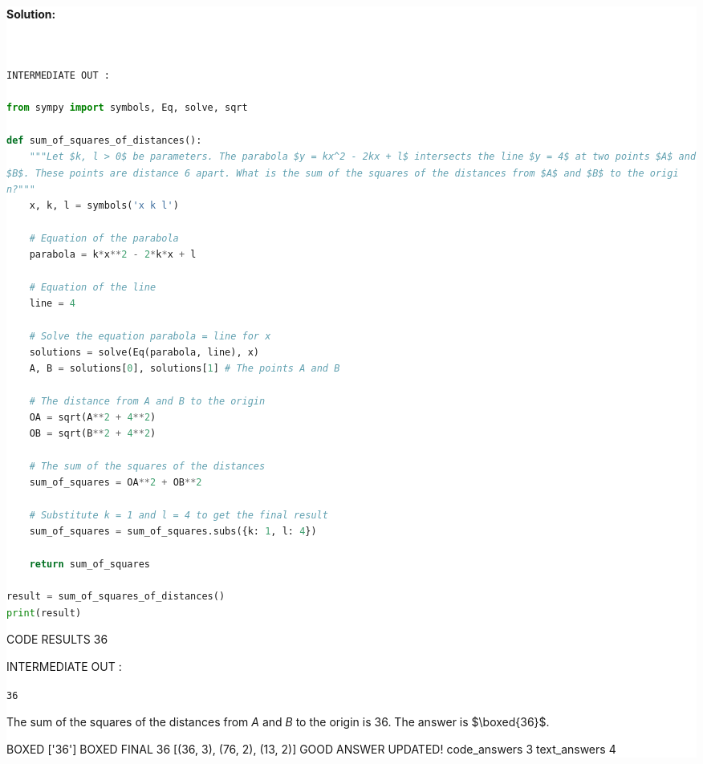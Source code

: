 **Solution:** 



```python


INTERMEDIATE OUT :

from sympy import symbols, Eq, solve, sqrt

def sum_of_squares_of_distances():
    """Let $k, l > 0$ be parameters. The parabola $y = kx^2 - 2kx + l$ intersects the line $y = 4$ at two points $A$ and $B$. These points are distance 6 apart. What is the sum of the squares of the distances from $A$ and $B$ to the origin?"""
    x, k, l = symbols('x k l')
    
    # Equation of the parabola
    parabola = k*x**2 - 2*k*x + l
    
    # Equation of the line
    line = 4
    
    # Solve the equation parabola = line for x
    solutions = solve(Eq(parabola, line), x)
    A, B = solutions[0], solutions[1] # The points A and B

    # The distance from A and B to the origin
    OA = sqrt(A**2 + 4**2)
    OB = sqrt(B**2 + 4**2)

    # The sum of the squares of the distances
    sum_of_squares = OA**2 + OB**2

    # Substitute k = 1 and l = 4 to get the final result
    sum_of_squares = sum_of_squares.subs({k: 1, l: 4})

    return sum_of_squares

result = sum_of_squares_of_distances()
print(result)
```

CODE RESULTS 36

INTERMEDIATE OUT :
```output
36
```
The sum of the squares of the distances from $A$ and $B$ to the origin is $36$. The answer is $\boxed{36}$.

BOXED ['36']
BOXED FINAL 36
[(36, 3), (76, 2), (13, 2)]
GOOD ANSWER UPDATED!
code_answers 3 text_answers 4
